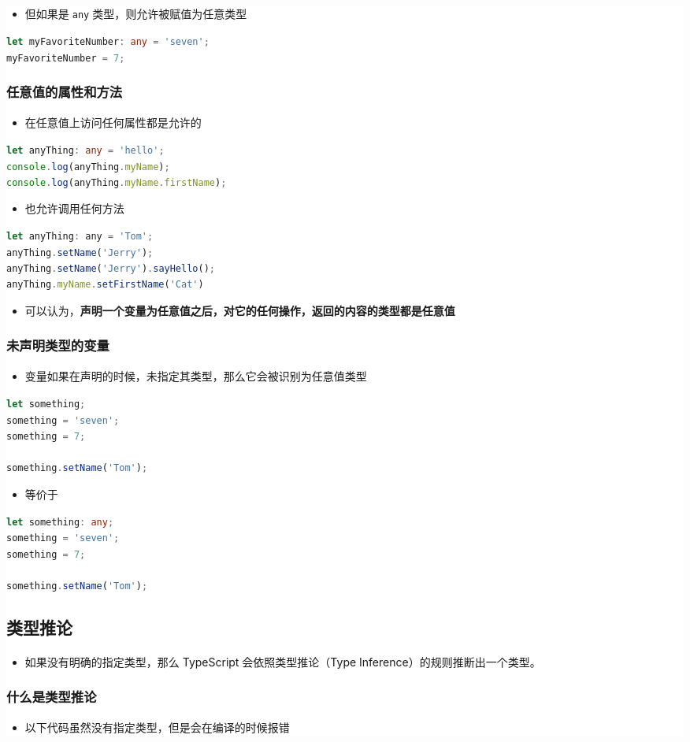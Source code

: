 - 但如果是 `any` 类型，则允许被赋值为任意类型

~~~typescript
let myFavoriteNumber: any = 'seven';
myFavoriteNumber = 7;
~~~

### 任意值的属性和方法

- 在任意值上访问任何属性都是允许的

~~~typescript
let anyThing: any = 'hello';
console.log(anyThing.myName);
console.log(anyThing.myName.firstName);
~~~

- 也允许调用任何方法

~~~javascript
let anyThing: any = 'Tom';
anyThing.setName('Jerry');
anyThing.setName('Jerry').sayHello();
anyThing.myName.setFirstName('Cat')
~~~

- 可以认为，**声明一个变量为任意值之后，对它的任何操作，返回的内容的类型都是任意值**

### 未声明类型的变量

- 变量如果在声明的时候，未指定其类型，那么它会被识别为任意值类型

~~~typescript
let something;
something = 'seven';
something = 7;

something.setName('Tom');
~~~

- 等价于

~~~typescript
let something: any;
something = 'seven';
something = 7;

something.setName('Tom');
~~~

## 类型推论

- 如果没有明确的指定类型，那么 TypeScript 会依照类型推论（Type Inference）的规则推断出一个类型。

### 什么是类型推论

- 以下代码虽然没有指定类型，但是会在编译的时候报错
